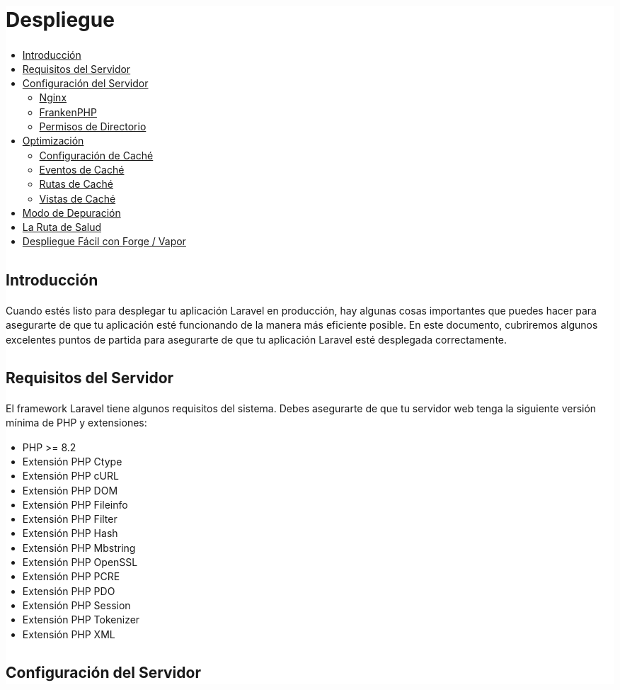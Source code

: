 # Despliegue

- [Introducción](#introduction)
- [Requisitos del Servidor](#server-requirements)
- [Configuración del Servidor](#server-configuration)
    - [Nginx](#nginx)
    - [FrankenPHP](#frankenphp)
    - [Permisos de Directorio](#directory-permissions)
- [Optimización](#optimization)
    - [Configuración de Caché](#optimizing-configuration-loading)
    - [Eventos de Caché](#caching-events)
    - [Rutas de Caché](#optimizing-route-loading)
    - [Vistas de Caché](#optimizing-view-loading)
- [Modo de Depuración](#debug-mode)
- [La Ruta de Salud](#the-health-route)
- [Despliegue Fácil con Forge / Vapor](#deploying-with-forge-or-vapor)

<a name="introduction"></a>
## Introducción

Cuando estés listo para desplegar tu aplicación Laravel en producción, hay algunas cosas importantes que puedes hacer para asegurarte de que tu aplicación esté funcionando de la manera más eficiente posible. En este documento, cubriremos algunos excelentes puntos de partida para asegurarte de que tu aplicación Laravel esté desplegada correctamente.

<a name="server-requirements"></a>
## Requisitos del Servidor

El framework Laravel tiene algunos requisitos del sistema. Debes asegurarte de que tu servidor web tenga la siguiente versión mínima de PHP y extensiones:

<div class="content-list" markdown="1">

- PHP >= 8.2
- Extensión PHP Ctype
- Extensión PHP cURL
- Extensión PHP DOM
- Extensión PHP Fileinfo
- Extensión PHP Filter
- Extensión PHP Hash
- Extensión PHP Mbstring
- Extensión PHP OpenSSL
- Extensión PHP PCRE
- Extensión PHP PDO
- Extensión PHP Session
- Extensión PHP Tokenizer
- Extensión PHP XML

</div>

<a name="server-configuration"></a>
## Configuración del Servidor
